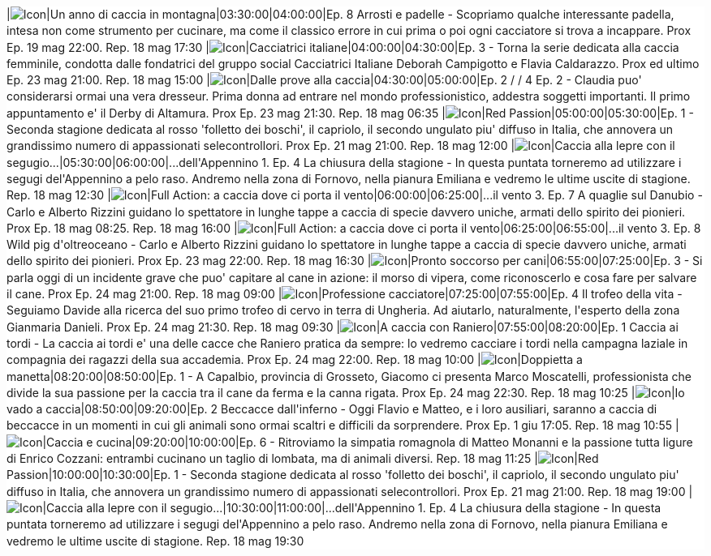|![Icon](https://guidatv.sky.it/uuid/3f8b9265-c904-4136-93f7-3c02285b149d/cover?md5ChecksumParam=ca24b15ec1903d8a8617dcdc7ad1d863)|Un anno di caccia in montagna|03:30:00|04:00:00|Ep. 8 Arrosti e padelle - Scopriamo qualche interessante padella, intesa non come strumento per cucinare, ma come il classico errore in cui prima o poi ogni cacciatore si trova a incappare. Prox Ep. 19 mag 22:00. Rep. 18 mag 17:30
|![Icon](https://guidatv.sky.it/uuid/61f5ef73-84c7-48a4-b189-90eb36006a0a/cover?md5ChecksumParam=97c79577e3540b33ae69038f302db222)|Cacciatrici italiane|04:00:00|04:30:00|Ep. 3 - Torna la serie dedicata alla caccia femminile, condotta dalle fondatrici del gruppo social Cacciatrici Italiane Deborah Campigotto e Flavia Caldarazzo. Prox ed ultimo Ep. 23 mag 21:00. Rep. 18 mag 15:00
|![Icon](https://guidatv.sky.it/uuid/915bce89-b956-4986-b4e1-b5f838844247/cover?md5ChecksumParam=59c22ac9a4dc6726fa2a01c3a3eff8cb)|Dalle prove alla caccia|04:30:00|05:00:00|Ep. 2 / / 4 Ep. 2 - Claudia puo&#039; considerarsi ormai una vera dresseur. Prima donna ad entrare nel mondo professionistico, addestra soggetti importanti. Il primo appuntamento e&#039; il Derby di Altamura. Prox Ep. 23 mag 21:30. Rep. 18 mag 06:35
|![Icon](https://guidatv.sky.it/uuid/da822c60-82b2-4ccb-a5aa-07ea227ce430/cover?md5ChecksumParam=8a229ed2b572c7825948d2a1f1a77b59)|Red Passion|05:00:00|05:30:00|Ep. 1 - Seconda stagione dedicata al rosso &#039;folletto dei boschi&#039;, il capriolo, il secondo ungulato piu&#039; diffuso in Italia, che annovera un grandissimo numero di appassionati selecontrollori. Prox Ep. 21 mag 21:00. Rep. 18 mag 12:00
|![Icon](https://guidatv.sky.it/uuid/d547760a-4c1a-4033-a123-f472d6c2009d/cover?md5ChecksumParam=760e0db00b9872c54ce6d8a9ce1fbc34)|Caccia alla lepre con il segugio...|05:30:00|06:00:00|...dell&#039;Appennino 1. Ep. 4 La chiusura della stagione - In questa puntata torneremo ad utilizzare i segugi del&#039;Appennino a pelo raso. Andremo nella zona di Fornovo, nella pianura Emiliana e vedremo le ultime uscite di stagione. Rep. 18 mag 12:30
|![Icon](https://guidatv.sky.it/uuid/b904cf0b-8810-40db-b963-e7e4b04699ad/cover?md5ChecksumParam=1dee705a90185079ab44b74a1f596ca4)|Full Action: a caccia dove ci porta il vento|06:00:00|06:25:00|...il vento 3. Ep. 7 A quaglie sul Danubio - Carlo e Alberto Rizzini guidano lo spettatore in lunghe tappe a caccia di specie davvero uniche, armati dello spirito dei pionieri. Prox Ep. 18 mag 08:25. Rep. 18 mag 16:00
|![Icon](https://guidatv.sky.it/uuid/24b18151-5882-45ca-8db7-31b6510414e9/cover?md5ChecksumParam=1dee705a90185079ab44b74a1f596ca4)|Full Action: a caccia dove ci porta il vento|06:25:00|06:55:00|...il vento 3. Ep. 8 Wild pig d&#039;oltreoceano - Carlo e Alberto Rizzini guidano lo spettatore in lunghe tappe a caccia di specie davvero uniche, armati dello spirito dei pionieri. Prox Ep. 23 mag 22:00. Rep. 18 mag 16:30
|![Icon](https://guidatv.sky.it/uuid/804dfe00-7eea-4790-95bb-7c41a8e74fc5/cover?md5ChecksumParam=d32d7bcaf41cf85d7377fa7547e4119f)|Pronto soccorso per cani|06:55:00|07:25:00|Ep. 3 - Si parla oggi di un incidente grave che puo&#039; capitare al cane in azione: il morso di vipera, come riconoscerlo e cosa fare per salvare il cane. Prox Ep. 24 mag 21:00. Rep. 18 mag 09:00
|![Icon](https://guidatv.sky.it/uuid/95fce00f-ce1e-4462-8693-db2d54bfcf4c/cover?md5ChecksumParam=88be4dc5c531f0823567ac5fff730ebc)|Professione cacciatore|07:25:00|07:55:00|Ep. 4 Il trofeo della vita - Seguiamo Davide alla ricerca del suo primo trofeo di cervo in terra di Ungheria. Ad aiutarlo, naturalmente, l&#039;esperto della zona Gianmaria Danieli. Prox Ep. 24 mag 21:30. Rep. 18 mag 09:30
|![Icon](https://guidatv.sky.it/uuid/3122a4b5-acc6-4811-9cbb-4db80fc490bc/cover?md5ChecksumParam=6f7aab97febc5dd0944181c88dc23ae5)|A caccia con Raniero|07:55:00|08:20:00|Ep. 1 Caccia ai tordi - La caccia ai tordi e&#039; una delle cacce che Raniero pratica da sempre: lo vedremo cacciare i tordi nella campagna laziale in compagnia dei ragazzi della sua accademia. Prox Ep. 24 mag 22:00. Rep. 18 mag 10:00
|![Icon](https://guidatv.sky.it/uuid/sportcalcio_cover_gc2KOQiZI.png)|Doppietta a manetta|08:20:00|08:50:00|Ep. 1 - A Capalbio, provincia di Grosseto, Giacomo ci presenta Marco Moscatelli, professionista che divide la sua passione per la caccia tra il cane da ferma e la canna rigata. Prox Ep. 24 mag 22:30. Rep. 18 mag 10:25
|![Icon](https://guidatv.sky.it/uuid/5054de9a-8425-467a-92ee-1bd85d70054b/cover?md5ChecksumParam=42ea6d8d59394c92d78ba4256f786a70)|Io vado a caccia|08:50:00|09:20:00|Ep. 2 Beccacce dall&#039;inferno - Oggi Flavio e Matteo, e i loro ausiliari, saranno a caccia di beccacce in un momenti in cui gli animali sono ormai scaltri e difficili da sorprendere. Prox Ep. 1 giu 17:05. Rep. 18 mag 10:55
|![Icon](https://guidatv.sky.it/uuid/94c8f95c-c1f8-4f90-8082-98bff4f9837f/cover?md5ChecksumParam=a88ef3d69b348e5b0aa03c72517dc74b)|Caccia e cucina|09:20:00|10:00:00|Ep. 6 - Ritroviamo la simpatia romagnola di Matteo Monanni e la passione tutta ligure di Enrico Cozzani: entrambi cucinano un taglio di lombata, ma di animali diversi. Rep. 18 mag 11:25
|![Icon](https://guidatv.sky.it/uuid/da822c60-82b2-4ccb-a5aa-07ea227ce430/cover?md5ChecksumParam=8a229ed2b572c7825948d2a1f1a77b59)|Red Passion|10:00:00|10:30:00|Ep. 1 - Seconda stagione dedicata al rosso &#039;folletto dei boschi&#039;, il capriolo, il secondo ungulato piu&#039; diffuso in Italia, che annovera un grandissimo numero di appassionati selecontrollori. Prox Ep. 21 mag 21:00. Rep. 18 mag 19:00
|![Icon](https://guidatv.sky.it/uuid/d547760a-4c1a-4033-a123-f472d6c2009d/cover?md5ChecksumParam=760e0db00b9872c54ce6d8a9ce1fbc34)|Caccia alla lepre con il segugio...|10:30:00|11:00:00|...dell&#039;Appennino 1. Ep. 4 La chiusura della stagione - In questa puntata torneremo ad utilizzare i segugi del&#039;Appennino a pelo raso. Andremo nella zona di Fornovo, nella pianura Emiliana e vedremo le ultime uscite di stagione. Rep. 18 mag 19:30